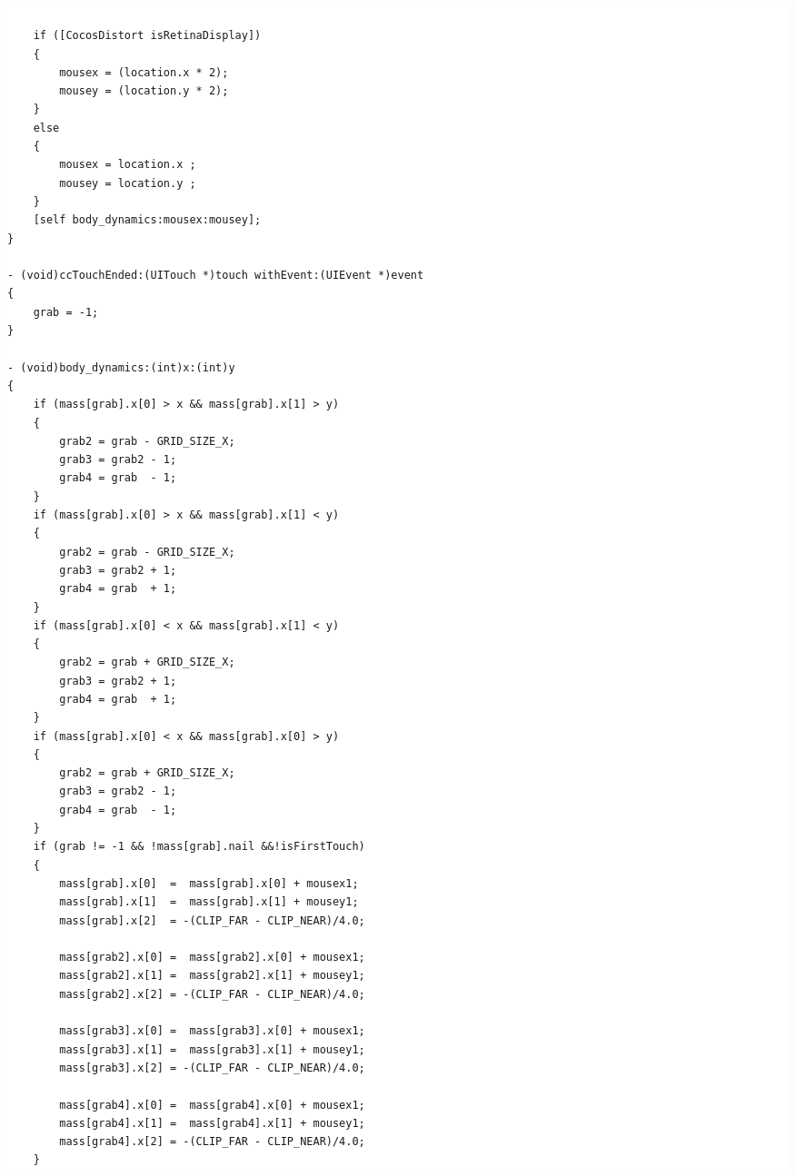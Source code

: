 ```

    if ([CocosDistort isRetinaDisplay]) 
    {
        mousex = (location.x * 2);
        mousey = (location.y * 2);
    }
    else
    {
        mousex = location.x ;
        mousey = location.y ;
    }
    [self body_dynamics:mousex:mousey];
}

- (void)ccTouchEnded:(UITouch *)touch withEvent:(UIEvent *)event 
{
    grab = -1;
}

- (void)body_dynamics:(int)x:(int)y 
{
    if (mass[grab].x[0] > x && mass[grab].x[1] > y) 
    {
        grab2 = grab - GRID_SIZE_X;
        grab3 = grab2 - 1;
        grab4 = grab  - 1;
    }
    if (mass[grab].x[0] > x && mass[grab].x[1] < y) 
    {
        grab2 = grab - GRID_SIZE_X;
        grab3 = grab2 + 1;
        grab4 = grab  + 1;
    }
    if (mass[grab].x[0] < x && mass[grab].x[1] < y) 
    {
        grab2 = grab + GRID_SIZE_X;
        grab3 = grab2 + 1;
        grab4 = grab  + 1;
    }
    if (mass[grab].x[0] < x && mass[grab].x[0] > y) 
    {
        grab2 = grab + GRID_SIZE_X;
        grab3 = grab2 - 1;
        grab4 = grab  - 1;
    }
    if (grab != -1 && !mass[grab].nail &&!isFirstTouch)
    {
        mass[grab].x[0]  =  mass[grab].x[0] + mousex1;
        mass[grab].x[1]  =  mass[grab].x[1] + mousey1;
        mass[grab].x[2]  = -(CLIP_FAR - CLIP_NEAR)/4.0;

        mass[grab2].x[0] =  mass[grab2].x[0] + mousex1;
        mass[grab2].x[1] =  mass[grab2].x[1] + mousey1;
        mass[grab2].x[2] = -(CLIP_FAR - CLIP_NEAR)/4.0;

        mass[grab3].x[0] =  mass[grab3].x[0] + mousex1;
        mass[grab3].x[1] =  mass[grab3].x[1] + mousey1;
        mass[grab3].x[2] = -(CLIP_FAR - CLIP_NEAR)/4.0;

        mass[grab4].x[0] =  mass[grab4].x[0] + mousex1;
        mass[grab4].x[1] =  mass[grab4].x[1] + mousey1;
        mass[grab4].x[2] = -(CLIP_FAR - CLIP_NEAR)/4.0;
    }
```